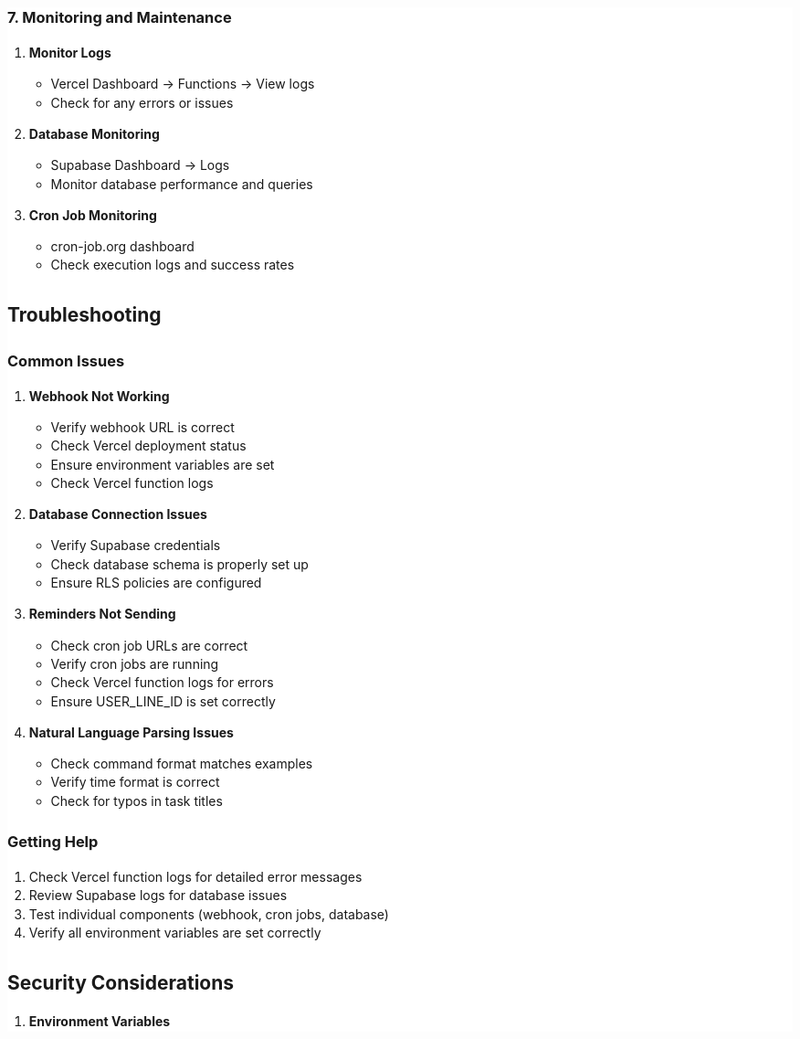 ### 7. Monitoring and Maintenance

1. **Monitor Logs**

   - Vercel Dashboard → Functions → View logs
   - Check for any errors or issues

2. **Database Monitoring**

   - Supabase Dashboard → Logs
   - Monitor database performance and queries

3. **Cron Job Monitoring**
   - cron-job.org dashboard
   - Check execution logs and success rates

## Troubleshooting

### Common Issues

1. **Webhook Not Working**

   - Verify webhook URL is correct
   - Check Vercel deployment status
   - Ensure environment variables are set
   - Check Vercel function logs

2. **Database Connection Issues**

   - Verify Supabase credentials
   - Check database schema is properly set up
   - Ensure RLS policies are configured

3. **Reminders Not Sending**

   - Check cron job URLs are correct
   - Verify cron jobs are running
   - Check Vercel function logs for errors
   - Ensure USER_LINE_ID is set correctly

4. **Natural Language Parsing Issues**
   - Check command format matches examples
   - Verify time format is correct
   - Check for typos in task titles

### Getting Help

1. Check Vercel function logs for detailed error messages
2. Review Supabase logs for database issues
3. Test individual components (webhook, cron jobs, database)
4. Verify all environment variables are set correctly

## Security Considerations

1. **Environment Variables**
